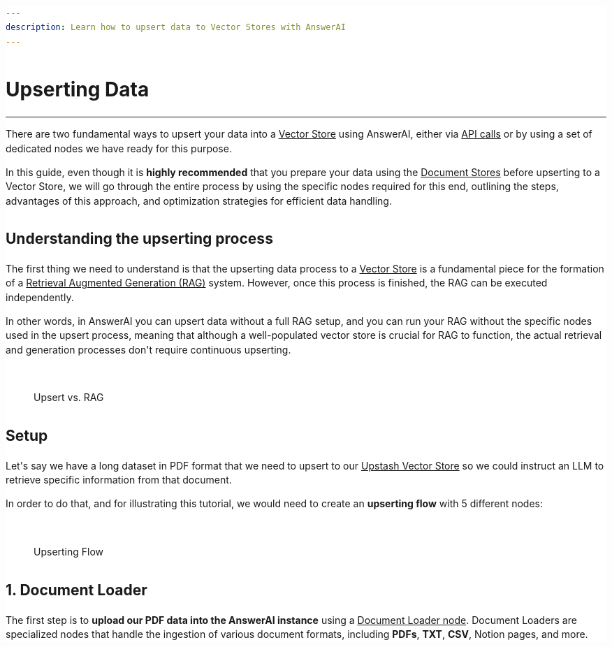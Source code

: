 ```yaml
---
description: Learn how to upsert data to Vector Stores with AnswerAI
---
```


# Upserting Data

---

There are two fundamental ways to upsert your data into a [Vector Store](../../using-answerai/sidekick-studio/nodes/vector-stores/) using AnswerAI, either via [API calls](../api.md#vector-upsert-api) or by using a set of dedicated nodes we have ready for this purpose.

In this guide, even though it is **highly recommended** that you prepare your data using the [Document Stores](../../using-answerai/knowledge-bases) before upserting to a Vector Store, we will go through the entire process by using the specific nodes required for this end, outlining the steps, advantages of this approach, and optimization strategies for efficient data handling.

## Understanding the upserting process

The first thing we need to understand is that the upserting data process to a [Vector Store](../../using-answerai/sidekick-studio/nodes/vector-stores/) is a fundamental piece for the formation of a [Retrieval Augmented Generation (RAG)](multiple-documents-qna.md) system. However, once this process is finished, the RAG can be executed independently.

In other words, in AnswerAI you can upsert data without a full RAG setup, and you can run your RAG without the specific nodes used in the upsert process, meaning that although a well-populated vector store is crucial for RAG to function, the actual retrieval and generation processes don't require continuous upserting.

<figure><img src="/.gitbook/assets/ud_01.png" alt="" /><figcaption><p>Upsert vs. RAG</p></figcaption></figure>

## Setup

Let's say we have a long dataset in PDF format that we need to upsert to our [Upstash Vector Store](../../using-answerai/sidekick-studio/nodes/vector-stores/upstash-vector.md) so we could instruct an LLM to retrieve specific information from that document.

In order to do that, and for illustrating this tutorial, we would need to create an **upserting flow** with 5 different nodes:

<figure><img src="/.gitbook/assets/UD_02.png" alt="" /><figcaption><p>Upserting Flow</p></figcaption></figure>

## 1. Document Loader

The first step is to **upload our PDF data into the AnswerAI instance** using a [Document Loader node](../../using-answerai/sidekick-studio/nodes/document-loaders/). Document Loaders are specialized nodes that handle the ingestion of various document formats, including **PDFs**, **TXT**, **CSV**, Notion pages, and more.
